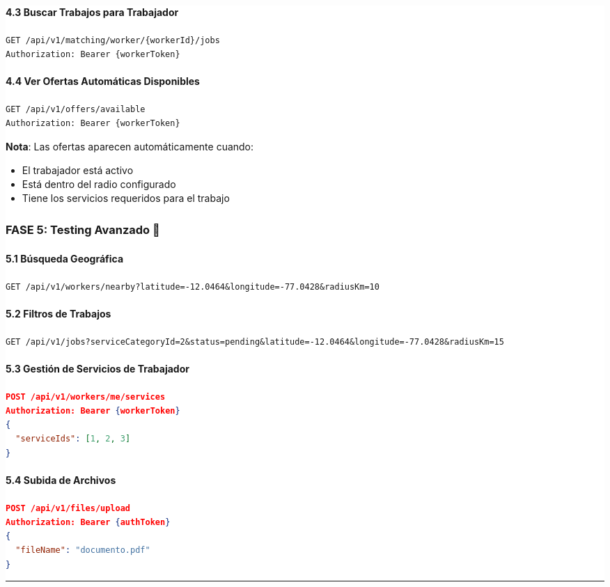 #### 4.3 Buscar Trabajos para Trabajador

```http
GET /api/v1/matching/worker/{workerId}/jobs
Authorization: Bearer {workerToken}
```

#### 4.4 Ver Ofertas Automáticas Disponibles

```http
GET /api/v1/offers/available
Authorization: Bearer {workerToken}
```

**Nota**: Las ofertas aparecen automáticamente cuando:

- El trabajador está activo
- Está dentro del radio configurado
- Tiene los servicios requeridos para el trabajo

### **FASE 5: Testing Avanzado** 🔬

#### 5.1 Búsqueda Geográfica

```http
GET /api/v1/workers/nearby?latitude=-12.0464&longitude=-77.0428&radiusKm=10
```

#### 5.2 Filtros de Trabajos

```http
GET /api/v1/jobs?serviceCategoryId=2&status=pending&latitude=-12.0464&longitude=-77.0428&radiusKm=15
```

#### 5.3 Gestión de Servicios de Trabajador

```json
POST /api/v1/workers/me/services
Authorization: Bearer {workerToken}
{
  "serviceIds": [1, 2, 3]
}
```

#### 5.4 Subida de Archivos

```json
POST /api/v1/files/upload
Authorization: Bearer {authToken}
{
  "fileName": "documento.pdf"
}
```

---
